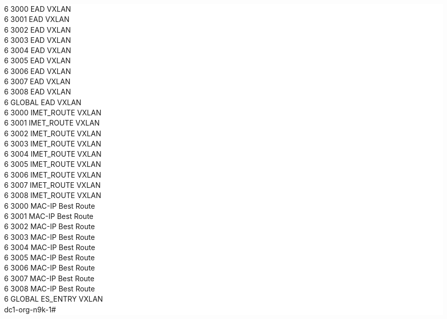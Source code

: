 6           3000          EAD           VXLAN       
6           3001          EAD           VXLAN       
6           3002          EAD           VXLAN       
6           3003          EAD           VXLAN       
6           3004          EAD           VXLAN       
6           3005          EAD           VXLAN       
6           3006          EAD           VXLAN       
6           3007          EAD           VXLAN       
6           3008          EAD           VXLAN       
6           GLOBAL        EAD           VXLAN       
6           3000          IMET_ROUTE    VXLAN       
6           3001          IMET_ROUTE    VXLAN       
6           3002          IMET_ROUTE    VXLAN       
6           3003          IMET_ROUTE    VXLAN       
6           3004          IMET_ROUTE    VXLAN       
6           3005          IMET_ROUTE    VXLAN       
6           3006          IMET_ROUTE    VXLAN       
6           3007          IMET_ROUTE    VXLAN       
6           3008          IMET_ROUTE    VXLAN       
6           3000          MAC-IP        Best Route  
6           3001          MAC-IP        Best Route  
6           3002          MAC-IP        Best Route  
6           3003          MAC-IP        Best Route  
6           3004          MAC-IP        Best Route  
6           3005          MAC-IP        Best Route  
6           3006          MAC-IP        Best Route  
6           3007          MAC-IP        Best Route  
6           3008          MAC-IP        Best Route  
6           GLOBAL        ES_ENTRY      VXLAN       
dc1-org-n9k-1# 
```